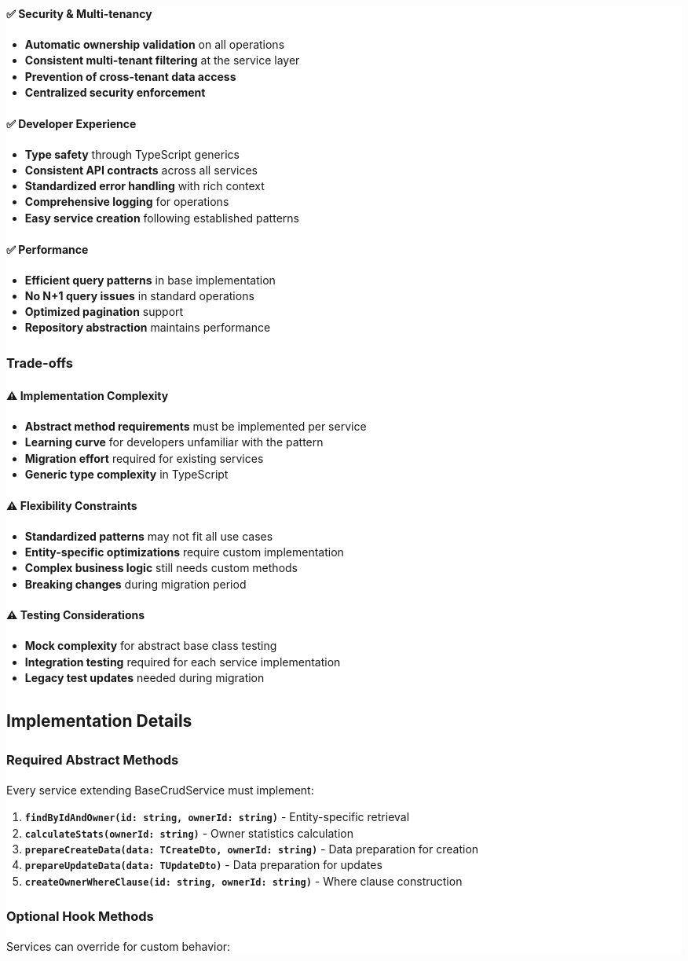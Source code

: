 #### ✅ **Security & Multi-tenancy**
- **Automatic ownership validation** on all operations
- **Consistent multi-tenant filtering** at the service layer
- **Prevention of cross-tenant data access**
- **Centralized security enforcement**

#### ✅ **Developer Experience**
- **Type safety** through TypeScript generics
- **Consistent API contracts** across all services
- **Standardized error handling** with rich context
- **Comprehensive logging** for operations
- **Easy service creation** following established patterns

#### ✅ **Performance**
- **Efficient query patterns** in base implementation
- **No N+1 query issues** in standard operations
- **Optimized pagination** support
- **Repository abstraction** maintains performance

### Trade-offs

#### ⚠️ **Implementation Complexity**
- **Abstract method requirements** must be implemented per service
- **Learning curve** for developers unfamiliar with the pattern
- **Migration effort** required for existing services
- **Generic type complexity** in TypeScript

#### ⚠️ **Flexibility Constraints**
- **Standardized patterns** may not fit all use cases
- **Entity-specific optimizations** require custom implementation
- **Complex business logic** still needs custom methods
- **Breaking changes** during migration period

#### ⚠️ **Testing Considerations**
- **Mock complexity** for abstract base class testing
- **Integration testing** required for each service implementation
- **Legacy test updates** needed during migration

## Implementation Details

### Required Abstract Methods
Every service extending BaseCrudService must implement:

1. **`findByIdAndOwner(id: string, ownerId: string)`** - Entity-specific retrieval
2. **`calculateStats(ownerId: string)`** - Owner statistics calculation
3. **`prepareCreateData(data: TCreateDto, ownerId: string)`** - Data preparation for creation
4. **`prepareUpdateData(data: TUpdateDto)`** - Data preparation for updates
5. **`createOwnerWhereClause(id: string, ownerId: string)`** - Where clause construction

### Optional Hook Methods
Services can override for custom behavior:
